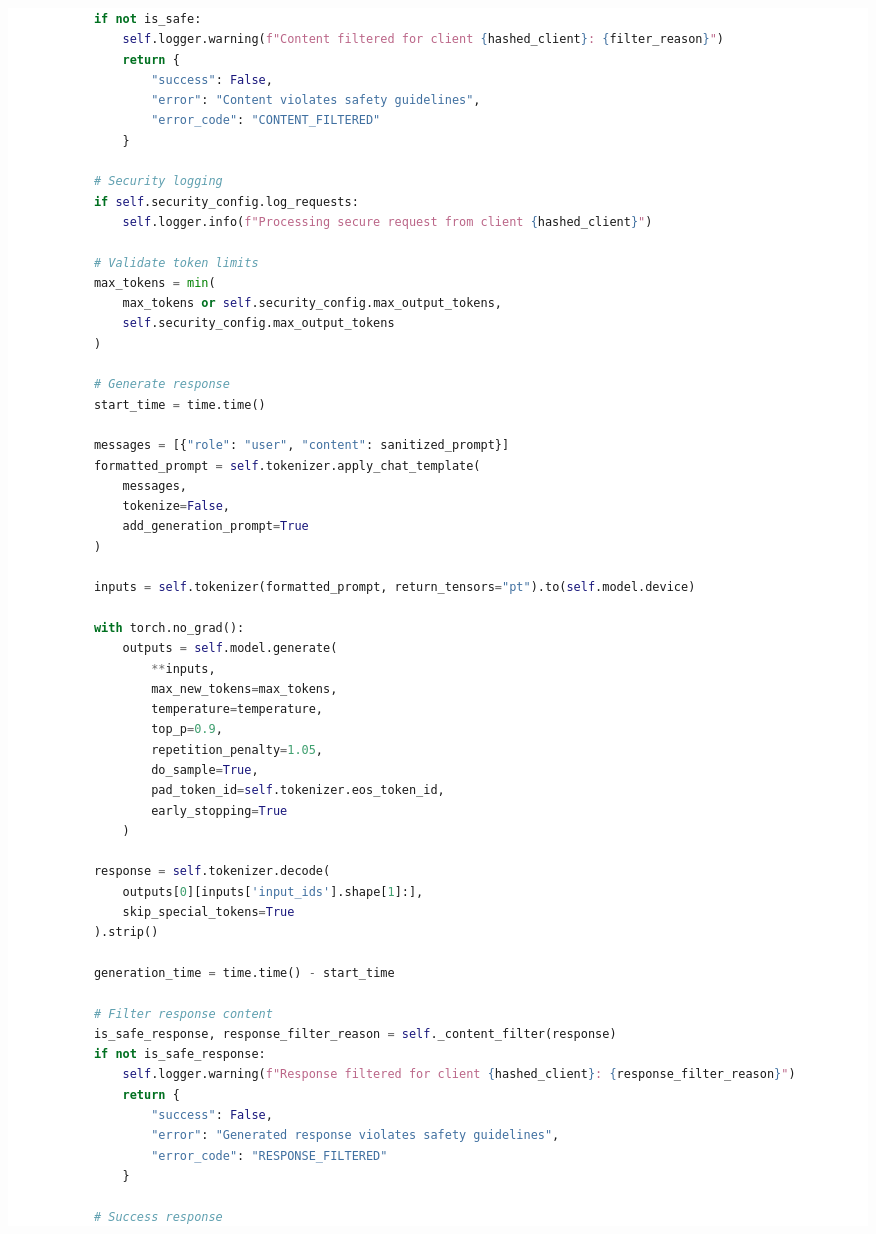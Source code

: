 ```python
            if not is_safe:
                self.logger.warning(f"Content filtered for client {hashed_client}: {filter_reason}")
                return {
                    "success": False,
                    "error": "Content violates safety guidelines",
                    "error_code": "CONTENT_FILTERED"
                }
            
            # Security logging
            if self.security_config.log_requests:
                self.logger.info(f"Processing secure request from client {hashed_client}")
            
            # Validate token limits
            max_tokens = min(
                max_tokens or self.security_config.max_output_tokens,
                self.security_config.max_output_tokens
            )
            
            # Generate response
            start_time = time.time()
            
            messages = [{"role": "user", "content": sanitized_prompt}]
            formatted_prompt = self.tokenizer.apply_chat_template(
                messages,
                tokenize=False,
                add_generation_prompt=True
            )
            
            inputs = self.tokenizer(formatted_prompt, return_tensors="pt").to(self.model.device)
            
            with torch.no_grad():
                outputs = self.model.generate(
                    **inputs,
                    max_new_tokens=max_tokens,
                    temperature=temperature,
                    top_p=0.9,
                    repetition_penalty=1.05,
                    do_sample=True,
                    pad_token_id=self.tokenizer.eos_token_id,
                    early_stopping=True
                )
            
            response = self.tokenizer.decode(
                outputs[0][inputs['input_ids'].shape[1]:],
                skip_special_tokens=True
            ).strip()
            
            generation_time = time.time() - start_time
            
            # Filter response content
            is_safe_response, response_filter_reason = self._content_filter(response)
            if not is_safe_response:
                self.logger.warning(f"Response filtered for client {hashed_client}: {response_filter_reason}")
                return {
                    "success": False,
                    "error": "Generated response violates safety guidelines",
                    "error_code": "RESPONSE_FILTERED"
                }
            
            # Success response
```
